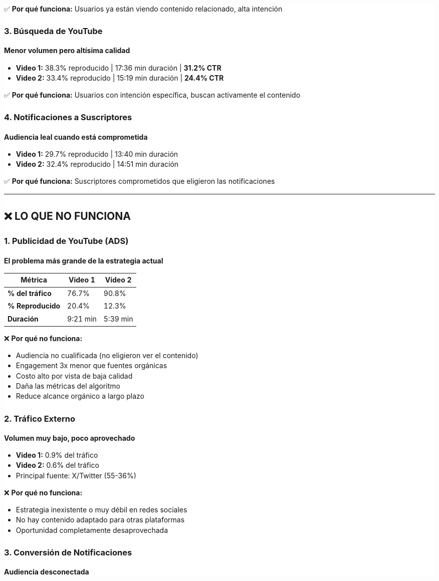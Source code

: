 ✅ **Por qué funciona:** Usuarios ya están viendo contenido relacionado, alta intención

### 3. Búsqueda de YouTube
**Menor volumen pero altísima calidad**

- **Video 1:** 38.3% reproducido | 17:36 min duración | **31.2% CTR**
- **Video 2:** 33.4% reproducido | 15:19 min duración | **24.4% CTR**

✅ **Por qué funciona:** Usuarios con intención específica, buscan activamente el contenido

### 4. Notificaciones a Suscriptores
**Audiencia leal cuando está comprometida**

- **Video 1:** 29.7% reproducido | 13:40 min duración
- **Video 2:** 32.4% reproducido | 14:51 min duración

✅ **Por qué funciona:** Suscriptores comprometidos que eligieron las notificaciones

---

## ❌ LO QUE NO FUNCIONA

### 1. Publicidad de YouTube (ADS)
**El problema más grande de la estrategia actual**

| Métrica | Video 1 | Video 2 |
|---------|---------|---------|
| **% del tráfico** | 76.7% | 90.8% |
| **% Reproducido** | 20.4% | 12.3% |
| **Duración** | 9:21 min | 5:39 min |

❌ **Por qué no funciona:**
- Audiencia no cualificada (no eligieron ver el contenido)
- Engagement 3x menor que fuentes orgánicas
- Costo alto por vista de baja calidad
- Daña las métricas del algoritmo
- Reduce alcance orgánico a largo plazo

### 2. Tráfico Externo
**Volumen muy bajo, poco aprovechado**

- **Video 1:** 0.9% del tráfico
- **Video 2:** 0.6% del tráfico
- Principal fuente: X/Twitter (55-36%)

❌ **Por qué no funciona:**
- Estrategia inexistente o muy débil en redes sociales
- No hay contenido adaptado para otras plataformas
- Oportunidad completamente desaprovechada

### 3. Conversión de Notificaciones
**Audiencia desconectada**
